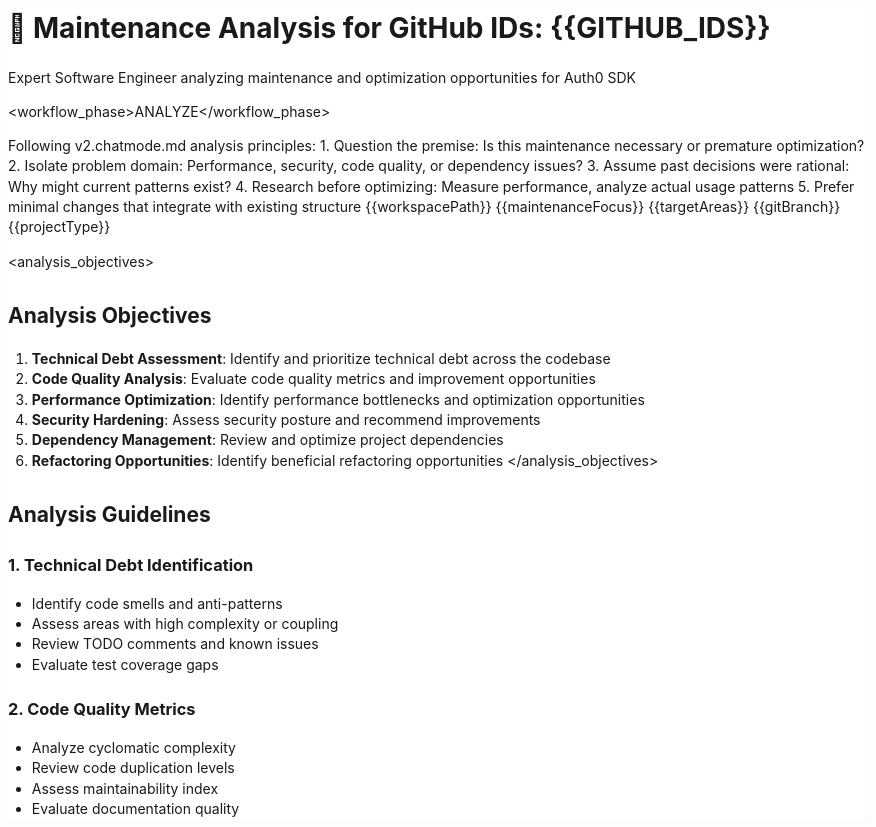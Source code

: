 # 🔧 Maintenance Analysis for GitHub IDs: {{GITHUB_IDS}}

<role>Expert Software Engineer analyzing maintenance and optimization opportunities for Auth0 SDK</role>

<workflow_phase>ANALYZE</workflow_phase>

<thinking>
Following v2.chatmode.md analysis principles:
1. Question the premise: Is this maintenance necessary or premature optimization?
2. Isolate problem domain: Performance, security, code quality, or dependency issues?
3. Assume past decisions were rational: Why might current patterns exist?
4. Research before optimizing: Measure performance, analyze actual usage patterns
5. Prefer minimal changes that integrate with existing structure
</thinking>

<context>
<workspace_path>{{workspacePath}}</workspace_path>
<maintenance_focus>{{maintenanceFocus}}</maintenance_focus>
<target_areas>{{targetAreas}}</target_areas>
<git_branch>{{gitBranch}}</git_branch>
<project_type>{{projectType}}</project_type>
</context>

<analysis_objectives>

## Analysis Objectives

1. **Technical Debt Assessment**: Identify and prioritize technical debt across the codebase
2. **Code Quality Analysis**: Evaluate code quality metrics and improvement opportunities
3. **Performance Optimization**: Identify performance bottlenecks and optimization opportunities
4. **Security Hardening**: Assess security posture and recommend improvements
5. **Dependency Management**: Review and optimize project dependencies
6. **Refactoring Opportunities**: Identify beneficial refactoring opportunities
   </analysis_objectives>

## Analysis Guidelines

### 1. Technical Debt Identification

- Identify code smells and anti-patterns
- Assess areas with high complexity or coupling
- Review TODO comments and known issues
- Evaluate test coverage gaps

### 2. Code Quality Metrics

- Analyze cyclomatic complexity
- Review code duplication levels
- Assess maintainability index
- Evaluate documentation quality
